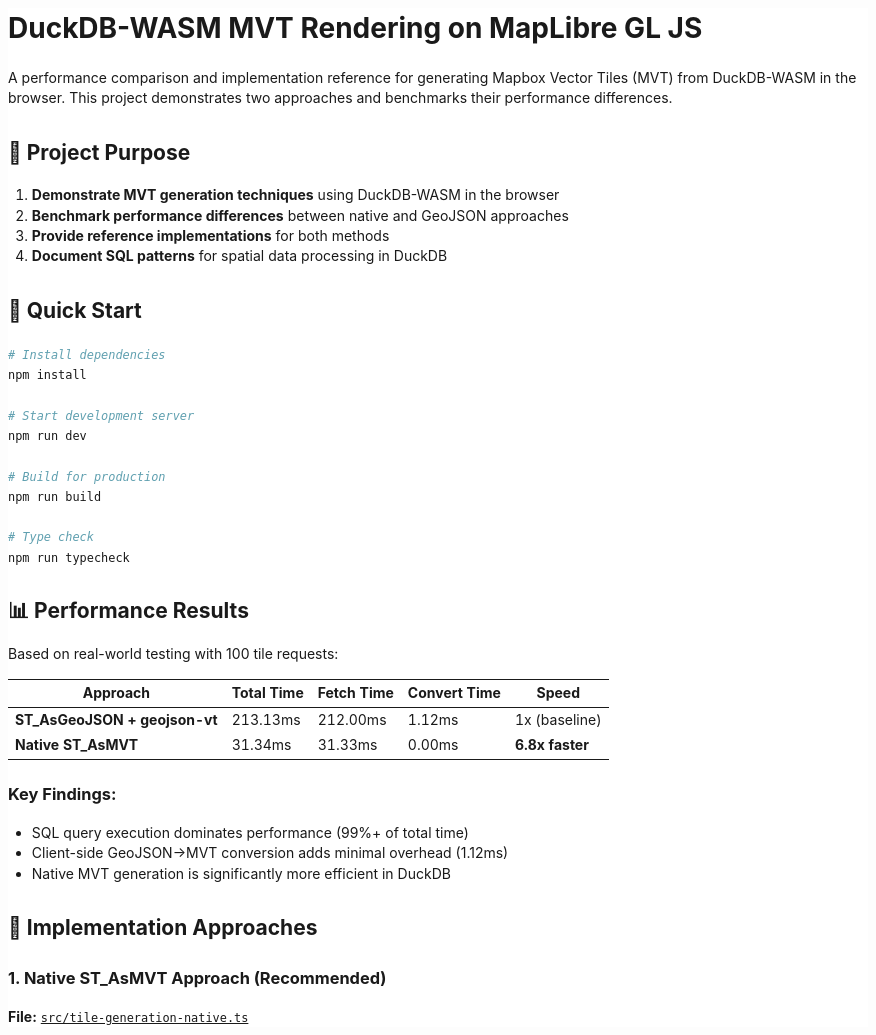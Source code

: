 # DuckDB-WASM MVT Rendering on MapLibre GL JS

A performance comparison and implementation reference for generating Mapbox Vector Tiles (MVT) from DuckDB-WASM in the browser. This project demonstrates two approaches and benchmarks their performance differences.

## 🎯 Project Purpose

1. **Demonstrate MVT generation techniques** using DuckDB-WASM in the browser
2. **Benchmark performance differences** between native and GeoJSON approaches
3. **Provide reference implementations** for both methods
4. **Document SQL patterns** for spatial data processing in DuckDB

## 🚀 Quick Start

```bash
# Install dependencies
npm install

# Start development server
npm run dev

# Build for production
npm run build

# Type check
npm run typecheck
```

## 📊 Performance Results

Based on real-world testing with 100 tile requests:

| Approach | Total Time | Fetch Time | Convert Time | Speed |
|----------|------------|------------|--------------|-------|
| **ST_AsGeoJSON + geojson-vt** | 213.13ms | 212.00ms | 1.12ms | 1x (baseline) |
| **Native ST_AsMVT** | 31.34ms | 31.33ms | 0.00ms | **6.8x faster** |

### Key Findings:
- SQL query execution dominates performance (99%+ of total time)
- Client-side GeoJSON→MVT conversion adds minimal overhead (1.12ms)
- Native MVT generation is significantly more efficient in DuckDB

## 🔧 Implementation Approaches

### 1. Native ST_AsMVT Approach (Recommended)

**File:** [`src/tile-generation-native.ts`](src/tile-generation-native.ts)

